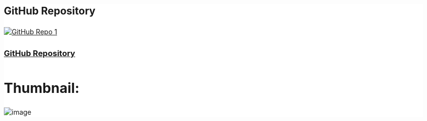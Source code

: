 ## GitHub Repository
<div class="cards-container">
  <a class="card" href="https://github.com/1-Power/Machine-Learning/blob/main/Linear-Regression/LinearRegession.ipynb">
    <img src="/images/content-icons/Github-Logo.png" alt="GitHub Repo 1">
    <h3 class="title">GitHub Repository</h3>
  </a>
</div>

# Thumbnail:
![image](/images/2023/Machine-Learning/Linear-Regression/linear-regression.png)


